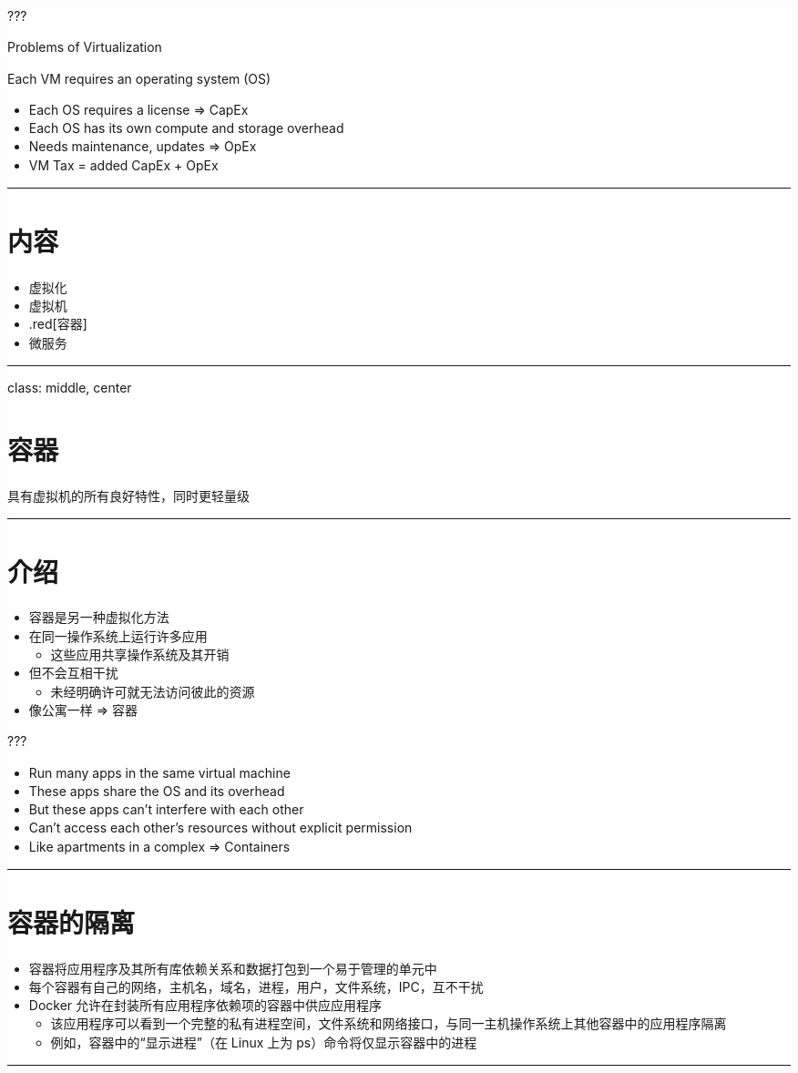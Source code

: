 ???

Problems of Virtualization

Each VM requires an operating system (OS)

- Each OS requires a license ⇒ CapEx
- Each OS has its own compute and storage overhead
- Needs maintenance, updates ⇒ OpEx
- VM Tax = added CapEx + OpEx

---

# 内容

- 虚拟化
- 虚拟机
- .red[容器]
- 微服务

---

class: middle, center

# 容器

具有虚拟机的所有良好特性，同时更轻量级

---

# 介绍

- 容器是另一种虚拟化方法
- 在同一操作系统上运行许多应用
  - 这些应用共享操作系统及其开销
- 但不会互相干扰
  - 未经明确许可就无法访问彼此的资源
- 像公寓一样 ⇒ 容器

???

- Run many apps in the same virtual machine
- These apps share the OS and its overhead
- But these apps can’t interfere with each other
- Can’t access each other’s resources without explicit permission
- Like apartments in a complex ⇒ Containers

---

# 容器的隔离

- 容器将应用程序及其所有库依赖关系和数据打包到一个易于管理的单元中
- 每个容器有自己的网络，主机名，域名，进程，用户，文件系统，IPC，互不干扰
- Docker 允许在封装所有应用程序依赖项的容器中供应应用程序
  - 该应用程序可以看到一个完整的私有进程空间，文件系统和网络接口，与同一主机操作系统上其他容器中的应用程序隔离
  - 例如，容器中的“显示进程”（在 Linux 上为 ps）命令将仅显示容器中的进程

---